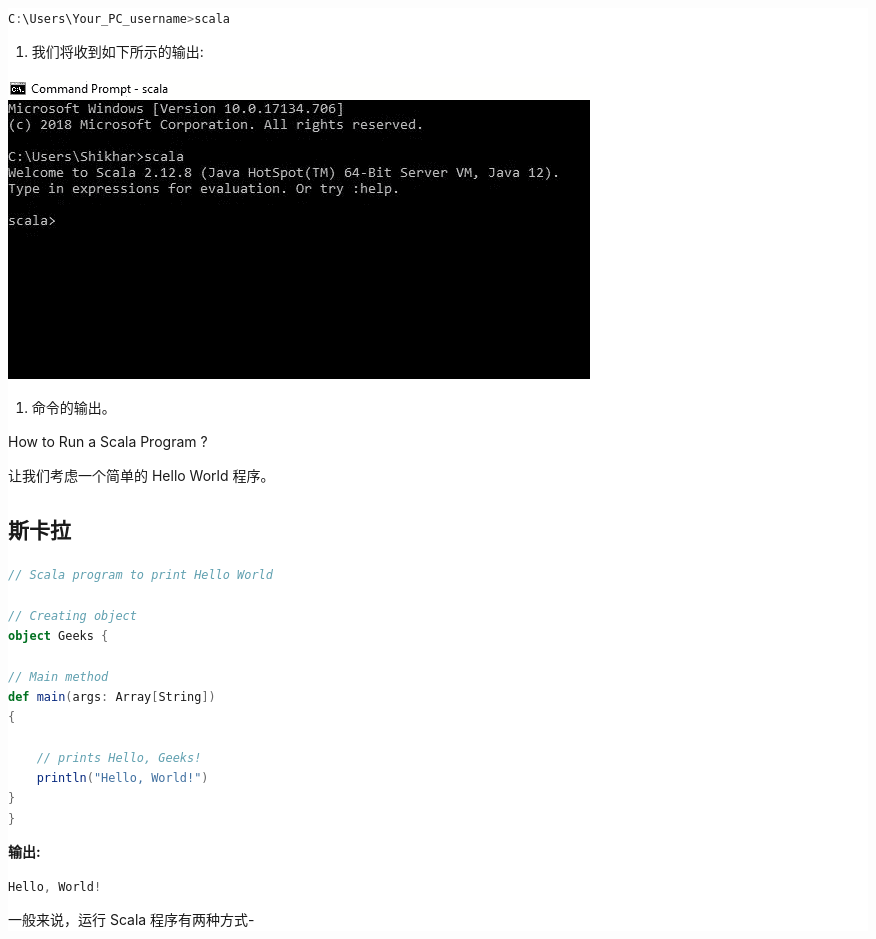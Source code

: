 ```scala
C:\Users\Your_PC_username>scala
```

1.  我们将收到如下所示的输出:

![](img/e11df71d9364f883a8f622829f29b27c.png)

1.  命令的输出。

How to Run a Scala Program ?

让我们考虑一个简单的 Hello World 程序。

## 斯卡拉

```scala
// Scala program to print Hello World

// Creating object 
object Geeks { 

// Main method 
def main(args: Array[String]) 
{ 

    // prints Hello, Geeks! 
    println("Hello, World!") 
} 
}  
```

**输出:**

```scala
Hello, World!
```

一般来说，运行 Scala 程序有两种方式-
